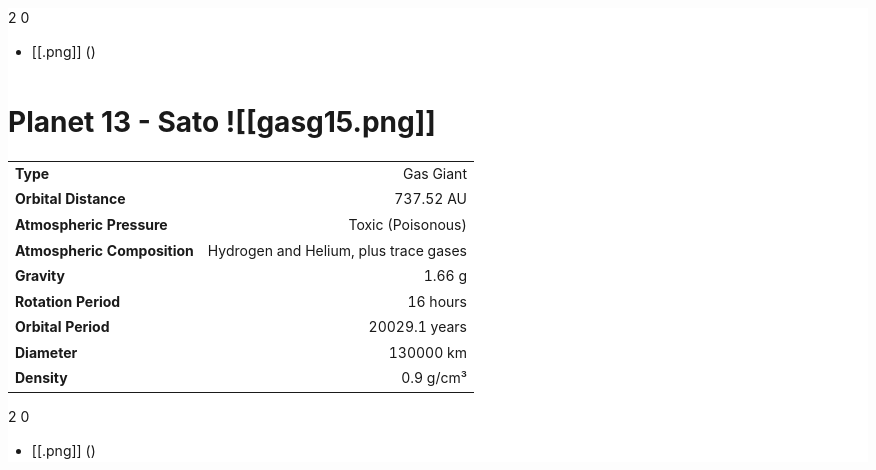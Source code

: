 

2
0

- [[.png]]  ()

# Planet 13 - Sato ![[gasg15.png]]
|                             |                           |
| --------------------------- | -------------------------:|
| **Type**                    |             Gas Giant |
| **Orbital Distance**        |   737.52 AU |
| **Atmospheric Pressure**    |       Toxic (Poisonous) |
| **Atmospheric Composition** |      Hydrogen and Helium, plus trace gases |
| **Gravity**                 |        1.66 g |
| **Rotation Period**         |  16 hours |
| **Orbital Period** | 20029.1 years |
| **Diameter**                |      130000 km | 
| **Density**                 |    0.9 g/cm³ |



2
0

- [[.png]]  ()

